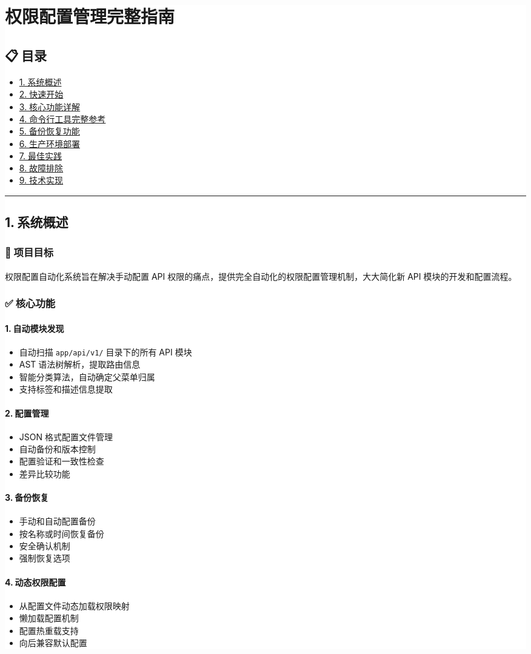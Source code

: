# 权限配置管理完整指南

## 📋 目录

- [1. 系统概述](#1-系统概述)
- [2. 快速开始](#2-快速开始)
- [3. 核心功能详解](#3-核心功能详解)
- [4. 命令行工具完整参考](#4-命令行工具完整参考)
- [5. 备份恢复功能](#5-备份恢复功能)
- [6. 生产环境部署](#6-生产环境部署)
- [7. 最佳实践](#7-最佳实践)
- [8. 故障排除](#8-故障排除)
- [9. 技术实现](#9-技术实现)

---

## 1. 系统概述

### 🎯 项目目标

权限配置自动化系统旨在解决手动配置 API 权限的痛点，提供完全自动化的权限配置管理机制，大大简化新 API 模块的开发和配置流程。

### ✅ 核心功能

#### **1. 自动模块发现**

- 自动扫描 `app/api/v1/` 目录下的所有 API 模块
- AST 语法树解析，提取路由信息
- 智能分类算法，自动确定父菜单归属
- 支持标签和描述信息提取

#### **2. 配置管理**

- JSON 格式配置文件管理
- 自动备份和版本控制
- 配置验证和一致性检查
- 差异比较功能

#### **3. 备份恢复**

- 手动和自动配置备份
- 按名称或时间恢复备份
- 安全确认机制
- 强制恢复选项

#### **4. 动态权限配置**

- 从配置文件动态加载权限映射
- 懒加载配置机制
- 配置热重载支持
- 向后兼容默认配置
